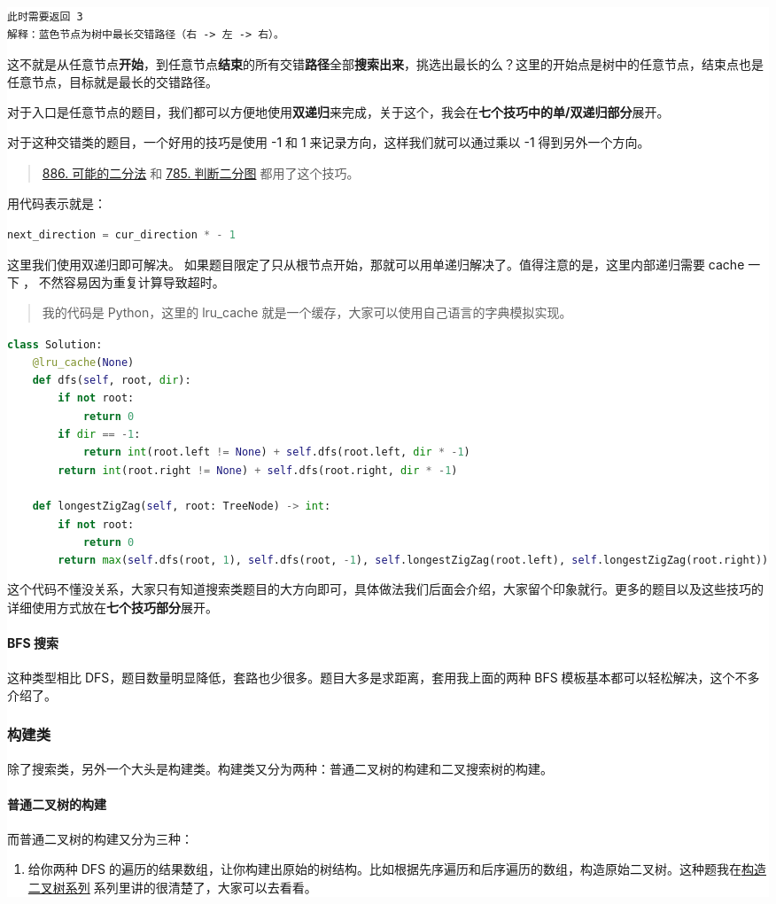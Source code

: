 ```
此时需要返回 3
解释：蓝色节点为树中最长交错路径（右 -> 左 -> 右）。
```

这不就是从任意节点**开始**，到任意节点**结束**的所有交错**路径**全部**搜索出来**，挑选出最长的么？这里的开始点是树中的任意节点，结束点也是任意节点，目标就是最长的交错路径。

对于入口是任意节点的题目，我们都可以方便地使用**双递归**来完成，关于这个，我会在**七个技巧中的单/双递归部分**展开。

对于这种交错类的题目，一个好用的技巧是使用 -1 和 1 来记录方向，这样我们就可以通过乘以 -1 得到另外一个方向。

> [886. 可能的二分法](https://github.com/azl397985856/leetcode/blob/master/problems/886.possible-bipartition.md) 和 [785. 判断二分图](https://github.com/azl397985856/leetcode/blob/master/problems/785.is-graph-bipartite.md) 都用了这个技巧。

用代码表示就是：

```py
next_direction = cur_direction * - 1
```

这里我们使用双递归即可解决。 如果题目限定了只从根节点开始，那就可以用单递归解决了。值得注意的是，这里内部递归需要 cache 一下 ， 不然容易因为重复计算导致超时。

> 我的代码是 Python，这里的 lru_cache 就是一个缓存，大家可以使用自己语言的字典模拟实现。

```py
class Solution:
    @lru_cache(None)
    def dfs(self, root, dir):
        if not root:
            return 0
        if dir == -1:
            return int(root.left != None) + self.dfs(root.left, dir * -1)
        return int(root.right != None) + self.dfs(root.right, dir * -1)

    def longestZigZag(self, root: TreeNode) -> int:
        if not root:
            return 0
        return max(self.dfs(root, 1), self.dfs(root, -1), self.longestZigZag(root.left), self.longestZigZag(root.right))
```

这个代码不懂没关系，大家只有知道搜索类题目的大方向即可，具体做法我们后面会介绍，大家留个印象就行。更多的题目以及这些技巧的详细使用方式放在**七个技巧部分**展开。

#### BFS 搜索

这种类型相比 DFS，题目数量明显降低，套路也少很多。题目大多是求距离，套用我上面的两种 BFS 模板基本都可以轻松解决，这个不多介绍了。

### 构建类

除了搜索类，另外一个大头是构建类。构建类又分为两种：普通二叉树的构建和二叉搜索树的构建。

#### 普通二叉树的构建

而普通二叉树的构建又分为三种：

1. 给你两种 DFS 的遍历的结果数组，让你构建出原始的树结构。比如根据先序遍历和后序遍历的数组，构造原始二叉树。这种题我在[构造二叉树系列](https://lucifer.ren/blog/2020/02/08/%E6%9E%84%E9%80%A0%E4%BA%8C%E5%8F%89%E6%A0%91%E4%B8%93%E9%A2%98/) 系列里讲的很清楚了，大家可以去看看。
